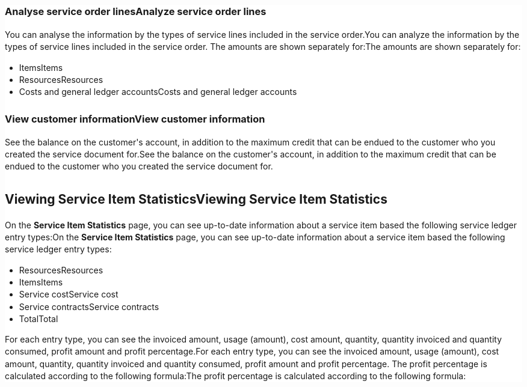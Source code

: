 ### <a name="analyze-service-order-lines"></a><span data-ttu-id="23fc1-131">Analyse service order lines</span><span class="sxs-lookup"><span data-stu-id="23fc1-131">Analyze service order lines</span></span>  
<span data-ttu-id="23fc1-132">You can analyse the information by the types of service lines included in the service order.</span><span class="sxs-lookup"><span data-stu-id="23fc1-132">You can analyze the information by the types of service lines included in the service order.</span></span> <span data-ttu-id="23fc1-133">The amounts are shown separately for:</span><span class="sxs-lookup"><span data-stu-id="23fc1-133">The amounts are shown separately for:</span></span>  

* <span data-ttu-id="23fc1-134">Items</span><span class="sxs-lookup"><span data-stu-id="23fc1-134">Items</span></span>  
* <span data-ttu-id="23fc1-135">Resources</span><span class="sxs-lookup"><span data-stu-id="23fc1-135">Resources</span></span>  
* <span data-ttu-id="23fc1-136">Costs and general ledger accounts</span><span class="sxs-lookup"><span data-stu-id="23fc1-136">Costs and general ledger accounts</span></span>  

### <a name="view-customer-information"></a><span data-ttu-id="23fc1-137">View customer information</span><span class="sxs-lookup"><span data-stu-id="23fc1-137">View customer information</span></span>  
<span data-ttu-id="23fc1-138">See the balance on the customer's account, in addition to the maximum credit that can be endued to the customer who you created the service document for.</span><span class="sxs-lookup"><span data-stu-id="23fc1-138">See the balance on the customer's account, in addition to the maximum credit that can be endued to the customer who you created the service document for.</span></span>

## <a name="viewing-service-item-statistics"></a><span data-ttu-id="23fc1-139">Viewing Service Item Statistics</span><span class="sxs-lookup"><span data-stu-id="23fc1-139">Viewing Service Item Statistics</span></span>
<span data-ttu-id="23fc1-140">On the **Service Item Statistics** page, you can see up-to-date information about a service item based the following service ledger entry types:</span><span class="sxs-lookup"><span data-stu-id="23fc1-140">On the **Service Item Statistics** page, you can see up-to-date information about a service item based the following service ledger entry types:</span></span>  

* <span data-ttu-id="23fc1-141">Resources</span><span class="sxs-lookup"><span data-stu-id="23fc1-141">Resources</span></span>  
* <span data-ttu-id="23fc1-142">Items</span><span class="sxs-lookup"><span data-stu-id="23fc1-142">Items</span></span>  
* <span data-ttu-id="23fc1-143">Service cost</span><span class="sxs-lookup"><span data-stu-id="23fc1-143">Service cost</span></span>  
* <span data-ttu-id="23fc1-144">Service contracts</span><span class="sxs-lookup"><span data-stu-id="23fc1-144">Service contracts</span></span>  
* <span data-ttu-id="23fc1-145">Total</span><span class="sxs-lookup"><span data-stu-id="23fc1-145">Total</span></span>  

<span data-ttu-id="23fc1-146">For each entry type, you can see the invoiced amount, usage (amount), cost amount, quantity, quantity invoiced and quantity consumed, profit amount and profit percentage.</span><span class="sxs-lookup"><span data-stu-id="23fc1-146">For each entry type, you can see the invoiced amount, usage (amount), cost amount, quantity, quantity invoiced and quantity consumed, profit amount and profit percentage.</span></span> <span data-ttu-id="23fc1-147">The profit percentage is calculated according to the following formula:</span><span class="sxs-lookup"><span data-stu-id="23fc1-147">The profit percentage is calculated according to the following formula:</span></span>  
